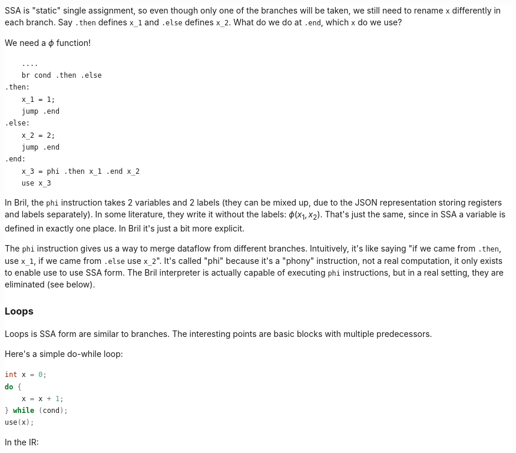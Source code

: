 SSA is "static" single assignment,
 so even though only one of the branches will be taken,
 we still need to rename `x` differently in each branch.
Say `.then` defines `x_1` and `.else` defines `x_2`.
What do we do at `.end`, which `x` do we use?

We need a $\phi$ function!

```
    ....
    br cond .then .else
.then:
    x_1 = 1;
    jump .end
.else:
    x_2 = 2;
    jump .end
.end:
    x_3 = phi .then x_1 .end x_2 
    use x_3
```

In Bril, 
 the `phi` instruction takes 2 variables and 2 labels 
 (they can be mixed up, due to the JSON representation storing registers and labels separately).
In some literature, they write it without the labels: $\phi(x_1, x_2)$.
That's just the same, 
 since in SSA a variable is defined in exactly one place.
In Bril it's just a bit more explicit.

The `phi` instruction gives us a way to merge dataflow from different branches.
Intuitively, it's like saying "if we came from `.then`, use `x_1`, if we came from `.else` use `x_2`".
It's called "phi" because it's a "phony" instruction,
 not a real computation,
 it only exists to enable use to use SSA form.
The Bril interpreter is actually capable of executing `phi` instructions,
 but in a real setting, they are eliminated (see below).

### Loops

Loops is SSA form are similar to branches. 
The interesting points are basic blocks with multiple predecessors.

Here's a simple do-while loop:
```c
int x = 0;
do {
    x = x + 1;
} while (cond);
use(x);
```

In the IR:
